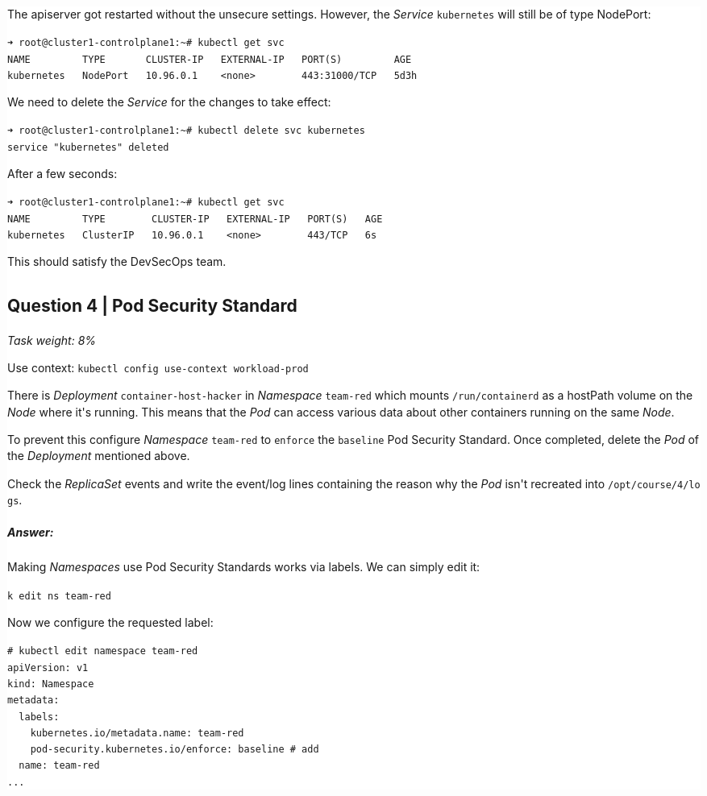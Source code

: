 The apiserver got restarted without the unsecure settings. However, the *Service* `kubernetes` will still be of type NodePort:

```
➜ root@cluster1-controlplane1:~# kubectl get svc
NAME         TYPE       CLUSTER-IP   EXTERNAL-IP   PORT(S)         AGE
kubernetes   NodePort   10.96.0.1    <none>        443:31000/TCP   5d3h
```

We need to delete the *Service* for the changes to take effect:

```
➜ root@cluster1-controlplane1:~# kubectl delete svc kubernetes
service "kubernetes" deleted
```

After a few seconds:

```
➜ root@cluster1-controlplane1:~# kubectl get svc
NAME         TYPE        CLUSTER-IP   EXTERNAL-IP   PORT(S)   AGE
kubernetes   ClusterIP   10.96.0.1    <none>        443/TCP   6s
```

This should satisfy the DevSecOps team.

 

 

## Question 4 | Pod Security Standard

*Task weight: 8%*

 

Use context: `kubectl config use-context workload-prod`

 

There is *Deployment* `container-host-hacker` in *Namespace* `team-red` which mounts `/run/containerd` as a hostPath volume on the *Node* where it's running. This means that the *Pod* can access various data about other containers running on the same *Node*.

To prevent this configure *Namespace* `team-red` to `enforce` the `baseline` Pod Security Standard. Once completed, delete the *Pod* of the *Deployment* mentioned above.

Check the *ReplicaSet* events and write the event/log lines containing the reason why the *Pod* isn't recreated into `/opt/course/4/logs`.

 

##### Answer:

Making *Namespaces* use Pod Security Standards works via labels. We can simply edit it:

```
k edit ns team-red
```

Now we configure the requested label:

```
# kubectl edit namespace team-red
apiVersion: v1
kind: Namespace
metadata:
  labels:
    kubernetes.io/metadata.name: team-red
    pod-security.kubernetes.io/enforce: baseline # add
  name: team-red
...
```
